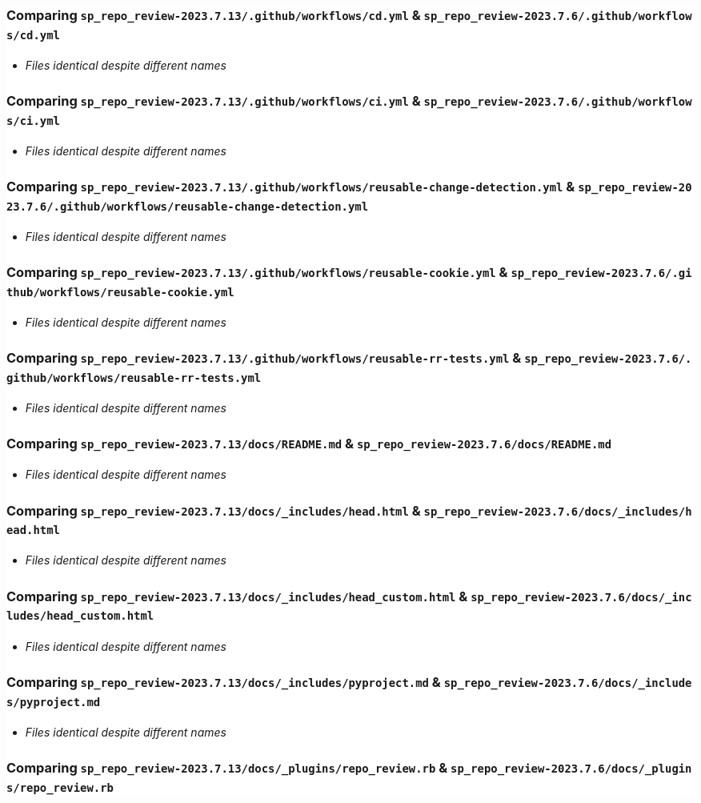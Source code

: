 ### Comparing `sp_repo_review-2023.7.13/.github/workflows/cd.yml` & `sp_repo_review-2023.7.6/.github/workflows/cd.yml`

 * *Files identical despite different names*

### Comparing `sp_repo_review-2023.7.13/.github/workflows/ci.yml` & `sp_repo_review-2023.7.6/.github/workflows/ci.yml`

 * *Files identical despite different names*

### Comparing `sp_repo_review-2023.7.13/.github/workflows/reusable-change-detection.yml` & `sp_repo_review-2023.7.6/.github/workflows/reusable-change-detection.yml`

 * *Files identical despite different names*

### Comparing `sp_repo_review-2023.7.13/.github/workflows/reusable-cookie.yml` & `sp_repo_review-2023.7.6/.github/workflows/reusable-cookie.yml`

 * *Files identical despite different names*

### Comparing `sp_repo_review-2023.7.13/.github/workflows/reusable-rr-tests.yml` & `sp_repo_review-2023.7.6/.github/workflows/reusable-rr-tests.yml`

 * *Files identical despite different names*

### Comparing `sp_repo_review-2023.7.13/docs/README.md` & `sp_repo_review-2023.7.6/docs/README.md`

 * *Files identical despite different names*

### Comparing `sp_repo_review-2023.7.13/docs/_includes/head.html` & `sp_repo_review-2023.7.6/docs/_includes/head.html`

 * *Files identical despite different names*

### Comparing `sp_repo_review-2023.7.13/docs/_includes/head_custom.html` & `sp_repo_review-2023.7.6/docs/_includes/head_custom.html`

 * *Files identical despite different names*

### Comparing `sp_repo_review-2023.7.13/docs/_includes/pyproject.md` & `sp_repo_review-2023.7.6/docs/_includes/pyproject.md`

 * *Files identical despite different names*

### Comparing `sp_repo_review-2023.7.13/docs/_plugins/repo_review.rb` & `sp_repo_review-2023.7.6/docs/_plugins/repo_review.rb`
